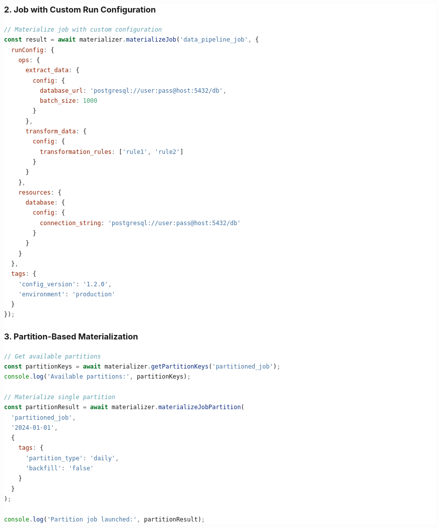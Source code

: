 ### 2. Job with Custom Run Configuration

```javascript
// Materialize job with custom configuration
const result = await materializer.materializeJob('data_pipeline_job', {
  runConfig: {
    ops: {
      extract_data: {
        config: {
          database_url: 'postgresql://user:pass@host:5432/db',
          batch_size: 1000
        }
      },
      transform_data: {
        config: {
          transformation_rules: ['rule1', 'rule2']
        }
      }
    },
    resources: {
      database: {
        config: {
          connection_string: 'postgresql://user:pass@host:5432/db'
        }
      }
    }
  },
  tags: {
    'config_version': '1.2.0',
    'environment': 'production'
  }
});
```

### 3. Partition-Based Materialization

```javascript
// Get available partitions
const partitionKeys = await materializer.getPartitionKeys('partitioned_job');
console.log('Available partitions:', partitionKeys);

// Materialize single partition
const partitionResult = await materializer.materializeJobPartition(
  'partitioned_job',
  '2024-01-01',
  {
    tags: {
      'partition_type': 'daily',
      'backfill': 'false'
    }
  }
);

console.log('Partition job launched:', partitionResult);
```
